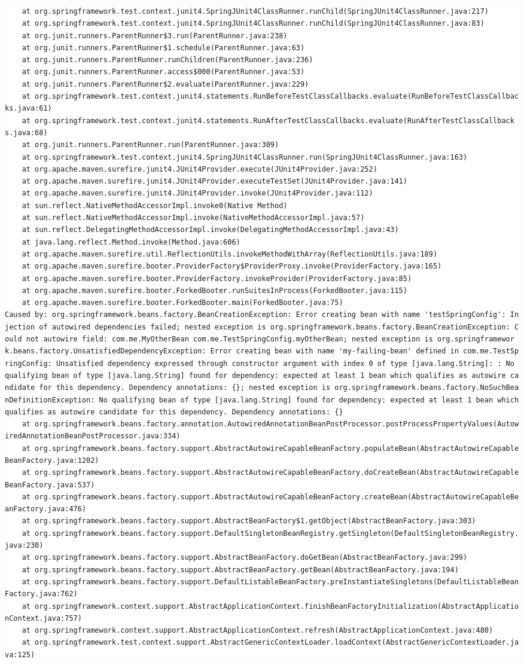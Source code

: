         at org.springframework.test.context.junit4.SpringJUnit4ClassRunner.runChild(SpringJUnit4ClassRunner.java:217)
        at org.springframework.test.context.junit4.SpringJUnit4ClassRunner.runChild(SpringJUnit4ClassRunner.java:83)
        at org.junit.runners.ParentRunner$3.run(ParentRunner.java:238)
        at org.junit.runners.ParentRunner$1.schedule(ParentRunner.java:63)
        at org.junit.runners.ParentRunner.runChildren(ParentRunner.java:236)
        at org.junit.runners.ParentRunner.access$000(ParentRunner.java:53)
        at org.junit.runners.ParentRunner$2.evaluate(ParentRunner.java:229)
        at org.springframework.test.context.junit4.statements.RunBeforeTestClassCallbacks.evaluate(RunBeforeTestClassCallbacks.java:61)
        at org.springframework.test.context.junit4.statements.RunAfterTestClassCallbacks.evaluate(RunAfterTestClassCallbacks.java:68)
        at org.junit.runners.ParentRunner.run(ParentRunner.java:309)
        at org.springframework.test.context.junit4.SpringJUnit4ClassRunner.run(SpringJUnit4ClassRunner.java:163)
        at org.apache.maven.surefire.junit4.JUnit4Provider.execute(JUnit4Provider.java:252)
        at org.apache.maven.surefire.junit4.JUnit4Provider.executeTestSet(JUnit4Provider.java:141)
        at org.apache.maven.surefire.junit4.JUnit4Provider.invoke(JUnit4Provider.java:112)
        at sun.reflect.NativeMethodAccessorImpl.invoke0(Native Method)
        at sun.reflect.NativeMethodAccessorImpl.invoke(NativeMethodAccessorImpl.java:57)
        at sun.reflect.DelegatingMethodAccessorImpl.invoke(DelegatingMethodAccessorImpl.java:43)
        at java.lang.reflect.Method.invoke(Method.java:606)
        at org.apache.maven.surefire.util.ReflectionUtils.invokeMethodWithArray(ReflectionUtils.java:189)
        at org.apache.maven.surefire.booter.ProviderFactory$ProviderProxy.invoke(ProviderFactory.java:165)
        at org.apache.maven.surefire.booter.ProviderFactory.invokeProvider(ProviderFactory.java:85)
        at org.apache.maven.surefire.booter.ForkedBooter.runSuitesInProcess(ForkedBooter.java:115)
        at org.apache.maven.surefire.booter.ForkedBooter.main(ForkedBooter.java:75)
    Caused by: org.springframework.beans.factory.BeanCreationException: Error creating bean with name 'testSpringConfig': Injection of autowired dependencies failed; nested exception is org.springframework.beans.factory.BeanCreationException: Could not autowire field: com.me.MyOtherBean com.me.TestSpringConfig.myOtherBean; nested exception is org.springframework.beans.factory.UnsatisfiedDependencyException: Error creating bean with name 'my-failing-bean' defined in com.me.TestSpringConfig: Unsatisfied dependency expressed through constructor argument with index 0 of type [java.lang.String]: : No qualifying bean of type [java.lang.String] found for dependency: expected at least 1 bean which qualifies as autowire candidate for this dependency. Dependency annotations: {}; nested exception is org.springframework.beans.factory.NoSuchBeanDefinitionException: No qualifying bean of type [java.lang.String] found for dependency: expected at least 1 bean which qualifies as autowire candidate for this dependency. Dependency annotations: {}
        at org.springframework.beans.factory.annotation.AutowiredAnnotationBeanPostProcessor.postProcessPropertyValues(AutowiredAnnotationBeanPostProcessor.java:334)
        at org.springframework.beans.factory.support.AbstractAutowireCapableBeanFactory.populateBean(AbstractAutowireCapableBeanFactory.java:1202)
        at org.springframework.beans.factory.support.AbstractAutowireCapableBeanFactory.doCreateBean(AbstractAutowireCapableBeanFactory.java:537)
        at org.springframework.beans.factory.support.AbstractAutowireCapableBeanFactory.createBean(AbstractAutowireCapableBeanFactory.java:476)
        at org.springframework.beans.factory.support.AbstractBeanFactory$1.getObject(AbstractBeanFactory.java:303)
        at org.springframework.beans.factory.support.DefaultSingletonBeanRegistry.getSingleton(DefaultSingletonBeanRegistry.java:230)
        at org.springframework.beans.factory.support.AbstractBeanFactory.doGetBean(AbstractBeanFactory.java:299)
        at org.springframework.beans.factory.support.AbstractBeanFactory.getBean(AbstractBeanFactory.java:194)
        at org.springframework.beans.factory.support.DefaultListableBeanFactory.preInstantiateSingletons(DefaultListableBeanFactory.java:762)
        at org.springframework.context.support.AbstractApplicationContext.finishBeanFactoryInitialization(AbstractApplicationContext.java:757)
        at org.springframework.context.support.AbstractApplicationContext.refresh(AbstractApplicationContext.java:480)
        at org.springframework.test.context.support.AbstractGenericContextLoader.loadContext(AbstractGenericContextLoader.java:125)
